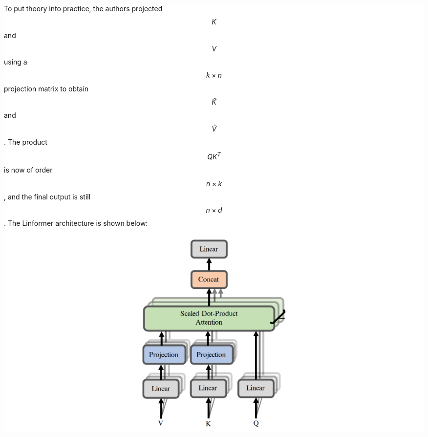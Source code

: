 To put theory into practice, the authors projected $$K$$ and $$V$$ using a $$k\times n$$ projection matrix to obtain $$\tilde{K}$$ and $$\tilde{V}$$. The product $$QK^T$$ is now of order $$n\times k$$, and the final output is still $$n\times d$$. The Linformer architecture is shown below:

<center><img src="/static/img/linear_transformers/linformer-2.png" style="width:300px;" /></center>
